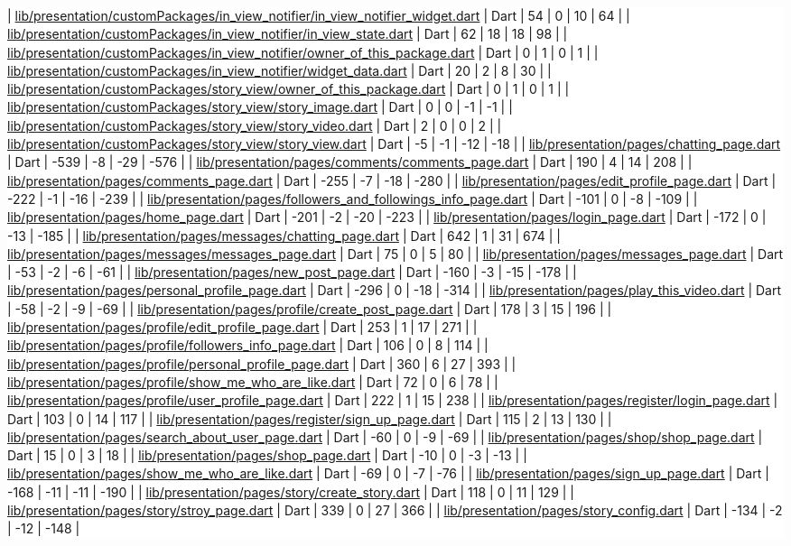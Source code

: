 | [lib/presentation/customPackages/in_view_notifier/in_view_notifier_widget.dart](/lib/presentation/customPackages/in_view_notifier/in_view_notifier_widget.dart) | Dart | 54 | 0 | 10 | 64 |
| [lib/presentation/customPackages/in_view_notifier/in_view_state.dart](/lib/presentation/customPackages/in_view_notifier/in_view_state.dart) | Dart | 62 | 18 | 18 | 98 |
| [lib/presentation/customPackages/in_view_notifier/owner_of_this_package.dart](/lib/presentation/customPackages/in_view_notifier/owner_of_this_package.dart) | Dart | 0 | 1 | 0 | 1 |
| [lib/presentation/customPackages/in_view_notifier/widget_data.dart](/lib/presentation/customPackages/in_view_notifier/widget_data.dart) | Dart | 20 | 2 | 8 | 30 |
| [lib/presentation/customPackages/story_view/owner_of_this_package.dart](/lib/presentation/customPackages/story_view/owner_of_this_package.dart) | Dart | 0 | 1 | 0 | 1 |
| [lib/presentation/customPackages/story_view/story_image.dart](/lib/presentation/customPackages/story_view/story_image.dart) | Dart | 0 | 0 | -1 | -1 |
| [lib/presentation/customPackages/story_view/story_video.dart](/lib/presentation/customPackages/story_view/story_video.dart) | Dart | 2 | 0 | 0 | 2 |
| [lib/presentation/customPackages/story_view/story_view.dart](/lib/presentation/customPackages/story_view/story_view.dart) | Dart | -5 | -1 | -12 | -18 |
| [lib/presentation/pages/chatting_page.dart](/lib/presentation/pages/chatting_page.dart) | Dart | -539 | -8 | -29 | -576 |
| [lib/presentation/pages/comments/comments_page.dart](/lib/presentation/pages/comments/comments_page.dart) | Dart | 190 | 4 | 14 | 208 |
| [lib/presentation/pages/comments_page.dart](/lib/presentation/pages/comments_page.dart) | Dart | -255 | -7 | -18 | -280 |
| [lib/presentation/pages/edit_profile_page.dart](/lib/presentation/pages/edit_profile_page.dart) | Dart | -222 | -1 | -16 | -239 |
| [lib/presentation/pages/followers_and_followings_info_page.dart](/lib/presentation/pages/followers_and_followings_info_page.dart) | Dart | -101 | 0 | -8 | -109 |
| [lib/presentation/pages/home_page.dart](/lib/presentation/pages/home_page.dart) | Dart | -201 | -2 | -20 | -223 |
| [lib/presentation/pages/login_page.dart](/lib/presentation/pages/login_page.dart) | Dart | -172 | 0 | -13 | -185 |
| [lib/presentation/pages/messages/chatting_page.dart](/lib/presentation/pages/messages/chatting_page.dart) | Dart | 642 | 1 | 31 | 674 |
| [lib/presentation/pages/messages/messages_page.dart](/lib/presentation/pages/messages/messages_page.dart) | Dart | 75 | 0 | 5 | 80 |
| [lib/presentation/pages/messages_page.dart](/lib/presentation/pages/messages_page.dart) | Dart | -53 | -2 | -6 | -61 |
| [lib/presentation/pages/new_post_page.dart](/lib/presentation/pages/new_post_page.dart) | Dart | -160 | -3 | -15 | -178 |
| [lib/presentation/pages/personal_profile_page.dart](/lib/presentation/pages/personal_profile_page.dart) | Dart | -296 | 0 | -18 | -314 |
| [lib/presentation/pages/play_this_video.dart](/lib/presentation/pages/play_this_video.dart) | Dart | -58 | -2 | -9 | -69 |
| [lib/presentation/pages/profile/create_post_page.dart](/lib/presentation/pages/profile/create_post_page.dart) | Dart | 178 | 3 | 15 | 196 |
| [lib/presentation/pages/profile/edit_profile_page.dart](/lib/presentation/pages/profile/edit_profile_page.dart) | Dart | 253 | 1 | 17 | 271 |
| [lib/presentation/pages/profile/followers_info_page.dart](/lib/presentation/pages/profile/followers_info_page.dart) | Dart | 106 | 0 | 8 | 114 |
| [lib/presentation/pages/profile/personal_profile_page.dart](/lib/presentation/pages/profile/personal_profile_page.dart) | Dart | 360 | 6 | 27 | 393 |
| [lib/presentation/pages/profile/show_me_who_are_like.dart](/lib/presentation/pages/profile/show_me_who_are_like.dart) | Dart | 72 | 0 | 6 | 78 |
| [lib/presentation/pages/profile/user_profile_page.dart](/lib/presentation/pages/profile/user_profile_page.dart) | Dart | 222 | 1 | 15 | 238 |
| [lib/presentation/pages/register/login_page.dart](/lib/presentation/pages/register/login_page.dart) | Dart | 103 | 0 | 14 | 117 |
| [lib/presentation/pages/register/sign_up_page.dart](/lib/presentation/pages/register/sign_up_page.dart) | Dart | 115 | 2 | 13 | 130 |
| [lib/presentation/pages/search_about_user_page.dart](/lib/presentation/pages/search_about_user_page.dart) | Dart | -60 | 0 | -9 | -69 |
| [lib/presentation/pages/shop/shop_page.dart](/lib/presentation/pages/shop/shop_page.dart) | Dart | 15 | 0 | 3 | 18 |
| [lib/presentation/pages/shop_page.dart](/lib/presentation/pages/shop_page.dart) | Dart | -10 | 0 | -3 | -13 |
| [lib/presentation/pages/show_me_who_are_like.dart](/lib/presentation/pages/show_me_who_are_like.dart) | Dart | -69 | 0 | -7 | -76 |
| [lib/presentation/pages/sign_up_page.dart](/lib/presentation/pages/sign_up_page.dart) | Dart | -168 | -11 | -11 | -190 |
| [lib/presentation/pages/story/create_story.dart](/lib/presentation/pages/story/create_story.dart) | Dart | 118 | 0 | 11 | 129 |
| [lib/presentation/pages/story/stroy_page.dart](/lib/presentation/pages/story/stroy_page.dart) | Dart | 339 | 0 | 27 | 366 |
| [lib/presentation/pages/story_config.dart](/lib/presentation/pages/story_config.dart) | Dart | -134 | -2 | -12 | -148 |